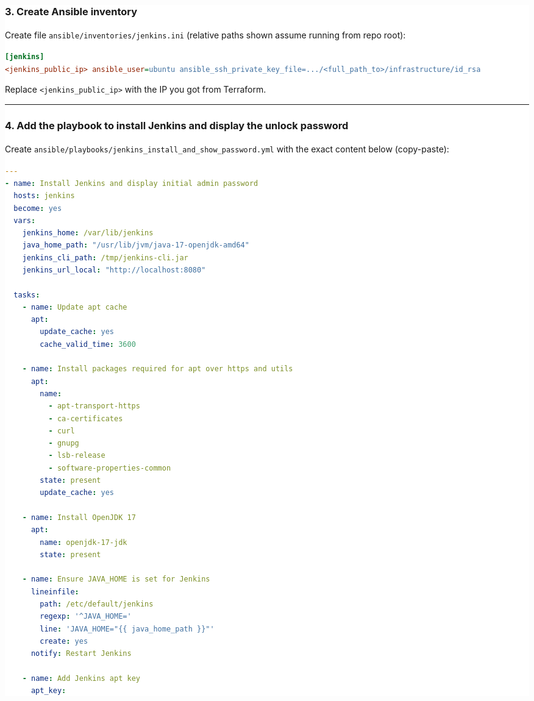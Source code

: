 
### 3. Create Ansible inventory

Create file `ansible/inventories/jenkins.ini` (relative paths shown assume running from repo root):

```ini
[jenkins]
<jenkins_public_ip> ansible_user=ubuntu ansible_ssh_private_key_file=.../<full_path_to>/infrastructure/id_rsa

```

Replace `<jenkins_public_ip>` with the IP you got from Terraform.

---

### 4. Add the playbook to install Jenkins and display the unlock password

Create `ansible/playbooks/jenkins_install_and_show_password.yml` with the exact content below (copy-paste):

```yaml
---
- name: Install Jenkins and display initial admin password
  hosts: jenkins
  become: yes
  vars:
    jenkins_home: /var/lib/jenkins
    java_home_path: "/usr/lib/jvm/java-17-openjdk-amd64"
    jenkins_cli_path: /tmp/jenkins-cli.jar
    jenkins_url_local: "http://localhost:8080"

  tasks:
    - name: Update apt cache
      apt:
        update_cache: yes
        cache_valid_time: 3600

    - name: Install packages required for apt over https and utils
      apt:
        name:
          - apt-transport-https
          - ca-certificates
          - curl
          - gnupg
          - lsb-release
          - software-properties-common
        state: present
        update_cache: yes

    - name: Install OpenJDK 17
      apt:
        name: openjdk-17-jdk
        state: present

    - name: Ensure JAVA_HOME is set for Jenkins
      lineinfile:
        path: /etc/default/jenkins
        regexp: '^JAVA_HOME='
        line: 'JAVA_HOME="{{ java_home_path }}"'
        create: yes
      notify: Restart Jenkins

    - name: Add Jenkins apt key
      apt_key:
```